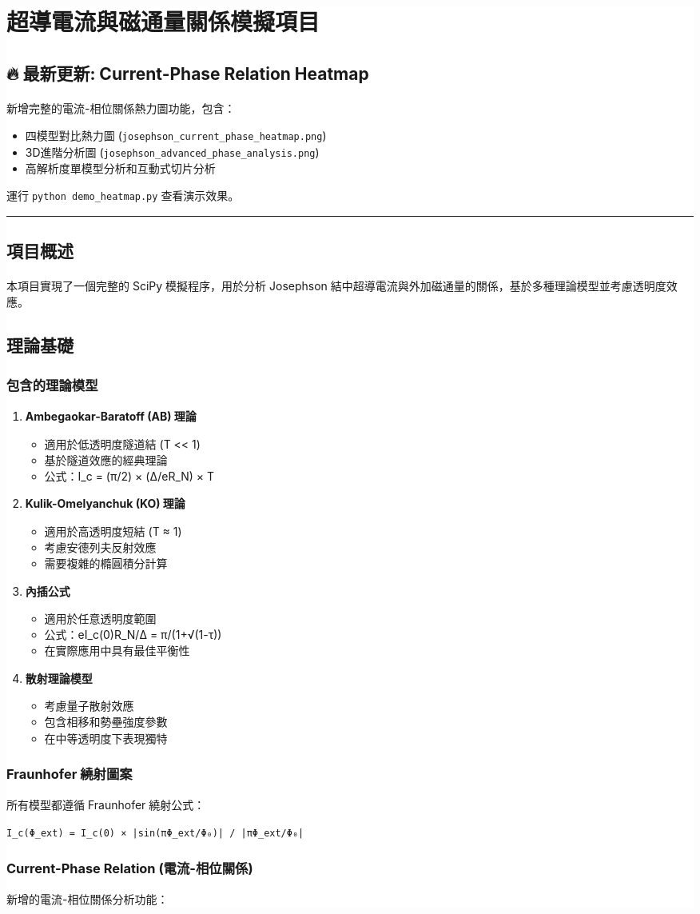 # 超導電流與磁通量關係模擬項目

## 🔥 最新更新: Current-Phase Relation Heatmap

新增完整的電流-相位關係熱力圖功能，包含：
- 四模型對比熱力圖 (`josephson_current_phase_heatmap.png`)
- 3D進階分析圖 (`josephson_advanced_phase_analysis.png`) 
- 高解析度單模型分析和互動式切片分析

運行 `python demo_heatmap.py` 查看演示效果。

---

## 項目概述

本項目實現了一個完整的 SciPy 模擬程序，用於分析 Josephson 結中超導電流與外加磁通量的關係，基於多種理論模型並考慮透明度效應。

## 理論基礎

### 包含的理論模型

1. **Ambegaokar-Baratoff (AB) 理論**
   - 適用於低透明度隧道結 (T << 1)
   - 基於隧道效應的經典理論
   - 公式：I_c = (π/2) × (Δ/eR_N) × T

2. **Kulik-Omelyanchuk (KO) 理論**
   - 適用於高透明度短結 (T ≈ 1)
   - 考慮安德列夫反射效應
   - 需要複雜的橢圓積分計算

3. **內插公式**
   - 適用於任意透明度範圍
   - 公式：eI_c(0)R_N/Δ = π/(1+√(1-τ))
   - 在實際應用中具有最佳平衡性

4. **散射理論模型**
   - 考慮量子散射效應
   - 包含相移和勢壘強度參數
   - 在中等透明度下表現獨特

### Fraunhofer 繞射圖案

所有模型都遵循 Fraunhofer 繞射公式：
```
I_c(Φ_ext) = I_c(0) × |sin(πΦ_ext/Φ₀)| / |πΦ_ext/Φ₀|
```

### Current-Phase Relation (電流-相位關係)

新增的電流-相位關係分析功能：
